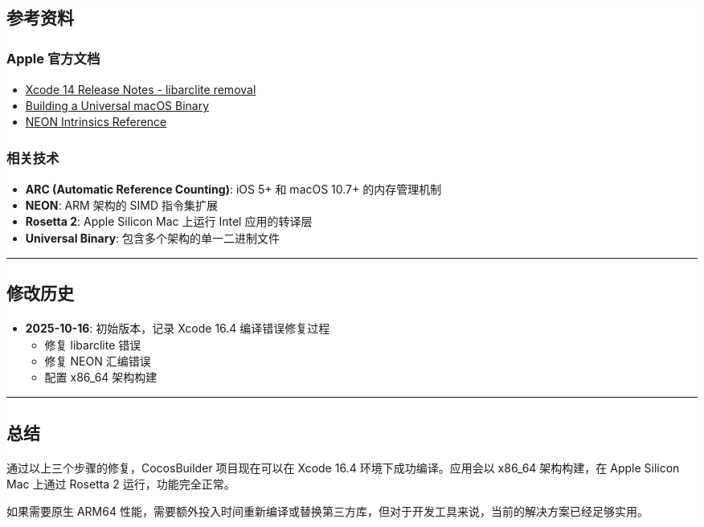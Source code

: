 ## 参考资料

### Apple 官方文档

- [Xcode 14 Release Notes - libarclite removal](https://developer.apple.com/documentation/xcode-release-notes/xcode-14-release-notes)
- [Building a Universal macOS Binary](https://developer.apple.com/documentation/apple-silicon/building-a-universal-macos-binary)
- [NEON Intrinsics Reference](https://developer.arm.com/architectures/instruction-sets/intrinsics/)

### 相关技术

- **ARC (Automatic Reference Counting)**: iOS 5+ 和 macOS 10.7+ 的内存管理机制
- **NEON**: ARM 架构的 SIMD 指令集扩展
- **Rosetta 2**: Apple Silicon Mac 上运行 Intel 应用的转译层
- **Universal Binary**: 包含多个架构的单一二进制文件

---

## 修改历史

- **2025-10-16**: 初始版本，记录 Xcode 16.4 编译错误修复过程
  - 修复 libarclite 错误
  - 修复 NEON 汇编错误
  - 配置 x86_64 架构构建

---

## 总结

通过以上三个步骤的修复，CocosBuilder 项目现在可以在 Xcode 16.4 环境下成功编译。应用会以 x86_64 架构构建，在 Apple Silicon Mac 上通过 Rosetta 2 运行，功能完全正常。

如果需要原生 ARM64 性能，需要额外投入时间重新编译或替换第三方库，但对于开发工具来说，当前的解决方案已经足够实用。
